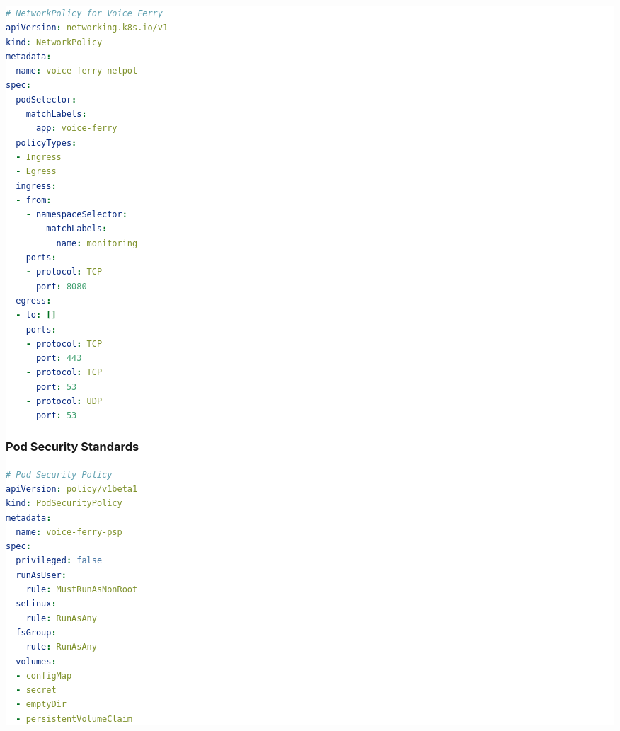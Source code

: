 ```yaml
# NetworkPolicy for Voice Ferry
apiVersion: networking.k8s.io/v1
kind: NetworkPolicy
metadata:
  name: voice-ferry-netpol
spec:
  podSelector:
    matchLabels:
      app: voice-ferry
  policyTypes:
  - Ingress
  - Egress
  ingress:
  - from:
    - namespaceSelector:
        matchLabels:
          name: monitoring
    ports:
    - protocol: TCP
      port: 8080
  egress:
  - to: []
    ports:
    - protocol: TCP
      port: 443
    - protocol: TCP
      port: 53
    - protocol: UDP
      port: 53
```

### Pod Security Standards

```yaml
# Pod Security Policy
apiVersion: policy/v1beta1
kind: PodSecurityPolicy
metadata:
  name: voice-ferry-psp
spec:
  privileged: false
  runAsUser:
    rule: MustRunAsNonRoot
  seLinux:
    rule: RunAsAny
  fsGroup:
    rule: RunAsAny
  volumes:
  - configMap
  - secret
  - emptyDir
  - persistentVolumeClaim
```
